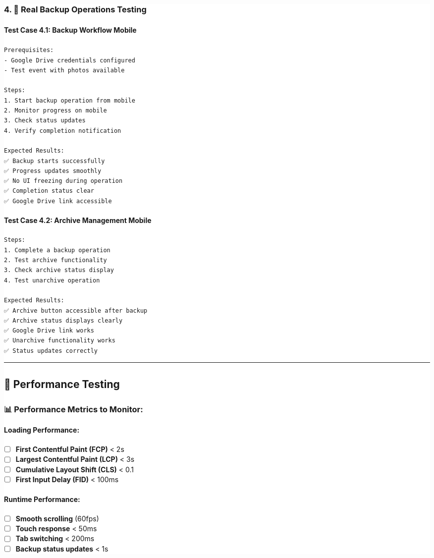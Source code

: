 
### **4. 🔄 Real Backup Operations Testing**

#### **Test Case 4.1: Backup Workflow Mobile**
```
Prerequisites:
- Google Drive credentials configured
- Test event with photos available

Steps:
1. Start backup operation from mobile
2. Monitor progress on mobile
3. Check status updates
4. Verify completion notification

Expected Results:
✅ Backup starts successfully
✅ Progress updates smoothly
✅ No UI freezing during operation
✅ Completion status clear
✅ Google Drive link accessible
```

#### **Test Case 4.2: Archive Management Mobile**
```
Steps:
1. Complete a backup operation
2. Test archive functionality
3. Check archive status display
4. Test unarchive operation

Expected Results:
✅ Archive button accessible after backup
✅ Archive status displays clearly
✅ Google Drive link works
✅ Unarchive functionality works
✅ Status updates correctly
```

---

## 🎯 **Performance Testing**

### **📊 Performance Metrics to Monitor:**

#### **Loading Performance:**
- [ ] **First Contentful Paint (FCP)** < 2s
- [ ] **Largest Contentful Paint (LCP)** < 3s
- [ ] **Cumulative Layout Shift (CLS)** < 0.1
- [ ] **First Input Delay (FID)** < 100ms

#### **Runtime Performance:**
- [ ] **Smooth scrolling** (60fps)
- [ ] **Touch response** < 50ms
- [ ] **Tab switching** < 200ms
- [ ] **Backup status updates** < 1s
